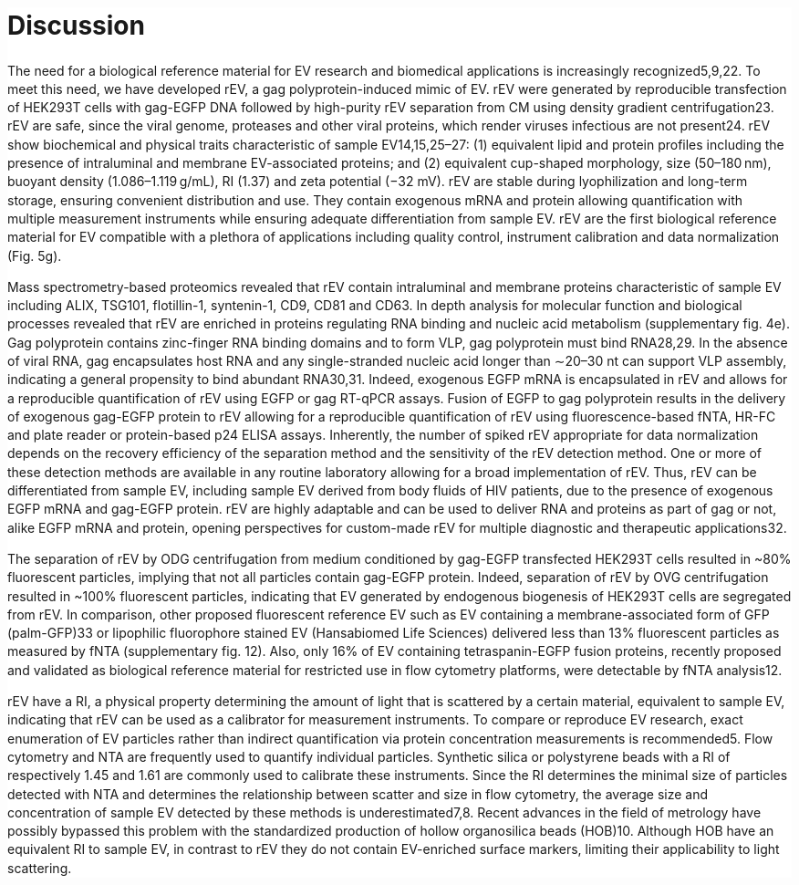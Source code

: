 # Discussion

The need for a biological reference material for EV research and biomedical applications is increasingly recognized5,9,22. To meet this need, we have developed rEV, a gag polyprotein-induced mimic of EV. rEV were generated by reproducible transfection of HEK293T cells with gag-EGFP DNA followed by high-purity rEV separation from CM using density gradient centrifugation23. rEV are safe, since the viral genome, proteases and other viral proteins, which render viruses infectious are not present24. rEV show biochemical and physical traits characteristic of sample EV14,15,25–27: (1) equivalent lipid and protein profiles including the presence of intraluminal and membrane EV-associated proteins; and (2) equivalent cup-shaped morphology, size (50–180 nm), buoyant density (1.086–1.119 g/mL), RI (1.37) and zeta potential (−32 mV). rEV are stable during lyophilization and long-term storage, ensuring convenient distribution and use. They contain exogenous mRNA and protein allowing quantification with multiple measurement instruments while ensuring adequate differentiation from sample EV. rEV are the first biological reference material for EV compatible with a plethora of applications including quality control, instrument calibration and data normalization (Fig. 5g).

Mass spectrometry-based proteomics revealed that rEV contain intraluminal and membrane proteins characteristic of sample EV including ALIX, TSG101, flotillin-1, syntenin-1, CD9, CD81 and CD63. In depth analysis for molecular function and biological processes revealed that rEV are enriched in proteins regulating RNA binding and nucleic acid metabolism (supplementary fig. 4e). Gag polyprotein contains zinc-finger RNA binding domains and to form VLP, gag polyprotein must bind RNA28,29. In the absence of viral RNA, gag encapsulates host RNA and any single-stranded nucleic acid longer than ∼20–30 nt can support VLP assembly, indicating a general propensity to bind abundant RNA30,31. Indeed, exogenous EGFP mRNA is encapsulated in rEV and allows for a reproducible quantification of rEV using EGFP or gag RT-qPCR assays. Fusion of EGFP to gag polyprotein results in the delivery of exogenous gag-EGFP protein to rEV allowing for a reproducible quantification of rEV using fluorescence-based fNTA, HR-FC and plate reader or protein-based p24 ELISA assays. Inherently, the number of spiked rEV appropriate for data normalization depends on the recovery efficiency of the separation method and the sensitivity of the rEV detection method. One or more of these detection methods are available in any routine laboratory allowing for a broad implementation of rEV. Thus, rEV can be differentiated from sample EV, including sample EV derived from body fluids of HIV patients, due to the presence of exogenous EGFP mRNA and gag-EGFP protein. rEV are highly adaptable and can be used to deliver RNA and proteins as part of gag or not, alike EGFP mRNA and protein, opening perspectives for custom-made rEV for multiple diagnostic and therapeutic applications32.

The separation of rEV by ODG centrifugation from medium conditioned by gag-EGFP transfected HEK293T cells resulted in ~80% fluorescent particles, implying that not all particles contain gag-EGFP protein. Indeed, separation of rEV by OVG centrifugation resulted in ~100% fluorescent particles, indicating that EV generated by endogenous biogenesis of HEK293T cells are segregated from rEV. In comparison, other proposed fluorescent reference EV such as EV containing a membrane-associated form of GFP (palm-GFP)33 or lipophilic fluorophore stained EV (Hansabiomed Life Sciences) delivered less than 13% fluorescent particles as measured by fNTA (supplementary fig. 12). Also, only 16% of EV containing tetraspanin-EGFP fusion proteins, recently proposed and validated as biological reference material for restricted use in flow cytometry platforms, were detectable by fNTA analysis12.

rEV have a RI, a physical property determining the amount of light that is scattered by a certain material, equivalent to sample EV, indicating that rEV can be used as a calibrator for measurement instruments. To compare or reproduce EV research, exact enumeration of EV particles rather than indirect quantification via protein concentration measurements is recommended5. Flow cytometry and NTA are frequently used to quantify individual particles. Synthetic silica or polystyrene beads with a RI of respectively 1.45 and 1.61 are commonly used to calibrate these instruments. Since the RI determines the minimal size of particles detected with NTA and determines the relationship between scatter and size in flow cytometry, the average size and concentration of sample EV detected by these methods is underestimated7,8. Recent advances in the field of metrology have possibly bypassed this problem with the standardized production of hollow organosilica beads (HOB)10. Although HOB have an equivalent RI to sample EV, in contrast to rEV they do not contain EV-enriched surface markers, limiting their applicability to light scattering.
